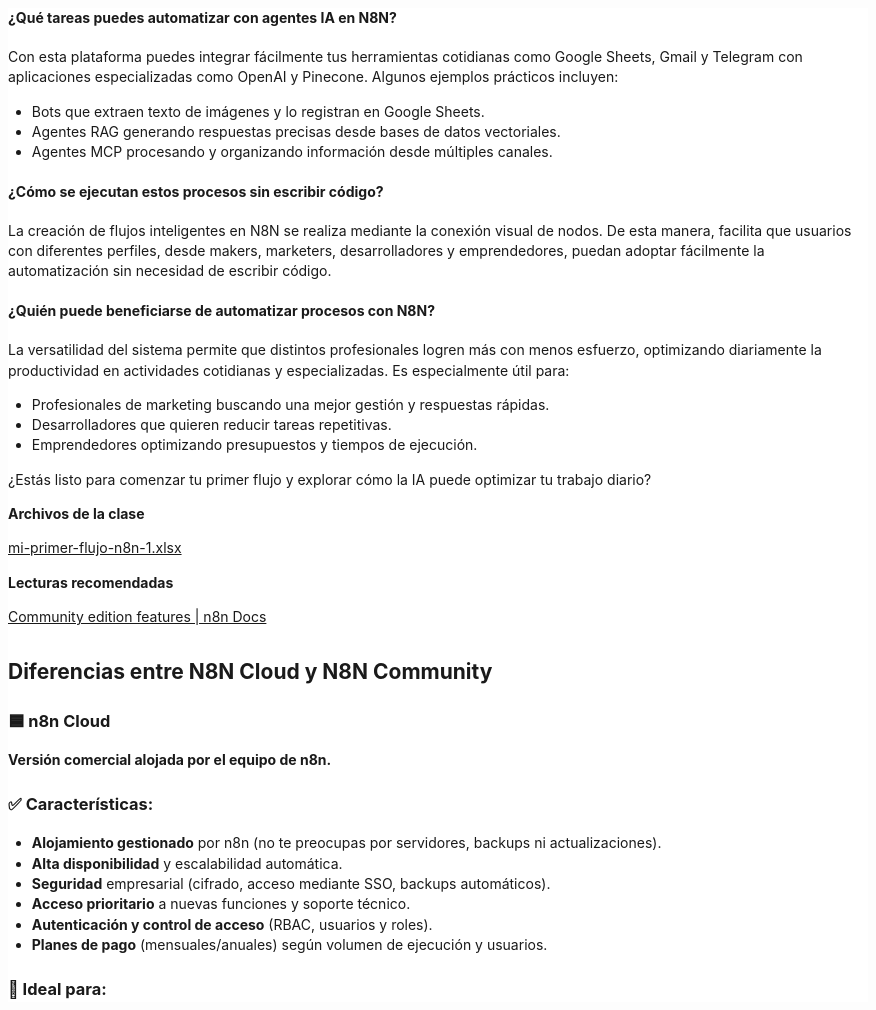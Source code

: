 #### ¿Qué tareas puedes automatizar con agentes IA en N8N?

Con esta plataforma puedes integrar fácilmente tus herramientas cotidianas como Google Sheets, Gmail y Telegram con aplicaciones especializadas como OpenAI y Pinecone. Algunos ejemplos prácticos incluyen:

- Bots que extraen texto de imágenes y lo registran en Google Sheets.
- Agentes RAG generando respuestas precisas desde bases de datos vectoriales.
- Agentes MCP procesando y organizando información desde múltiples canales.

#### ¿Cómo se ejecutan estos procesos sin escribir código?

La creación de flujos inteligentes en N8N se realiza mediante la conexión visual de nodos. De esta manera, facilita que usuarios con diferentes perfiles, desde makers, marketers, desarrolladores y emprendedores, puedan adoptar fácilmente la automatización sin necesidad de escribir código.

#### ¿Quién puede beneficiarse de automatizar procesos con N8N?

La versatilidad del sistema permite que distintos profesionales logren más con menos esfuerzo, optimizando diariamente la productividad en actividades cotidianas y especializadas. Es especialmente útil para:

- Profesionales de marketing buscando una mejor gestión y respuestas rápidas.
- Desarrolladores que quieren reducir tareas repetitivas.
- Emprendedores optimizando presupuestos y tiempos de ejecución.

¿Estás listo para comenzar tu primer flujo y explorar cómo la IA puede optimizar tu trabajo diario?

**Archivos de la clase**

[mi-primer-flujo-n8n-1.xlsx](https://static.platzi.com/media/public/uploads/mi-primer-flujo-n8n-1_e5c15db2-6bdc-4fc9-858c-5a5ecf26786c.xlsx)

**Lecturas recomendadas**

[Community edition features | n8n Docs](https://docs.n8n.io/hosting/community-edition-features/)

## Diferencias entre N8N Cloud y N8N Community

### 🟦 n8n Cloud

**Versión comercial alojada por el equipo de n8n.**

### ✅ Características:

* **Alojamiento gestionado** por n8n (no te preocupas por servidores, backups ni actualizaciones).
* **Alta disponibilidad** y escalabilidad automática.
* **Seguridad** empresarial (cifrado, acceso mediante SSO, backups automáticos).
* **Acceso prioritario** a nuevas funciones y soporte técnico.
* **Autenticación y control de acceso** (RBAC, usuarios y roles).
* **Planes de pago** (mensuales/anuales) según volumen de ejecución y usuarios.

### 🧠 Ideal para:
